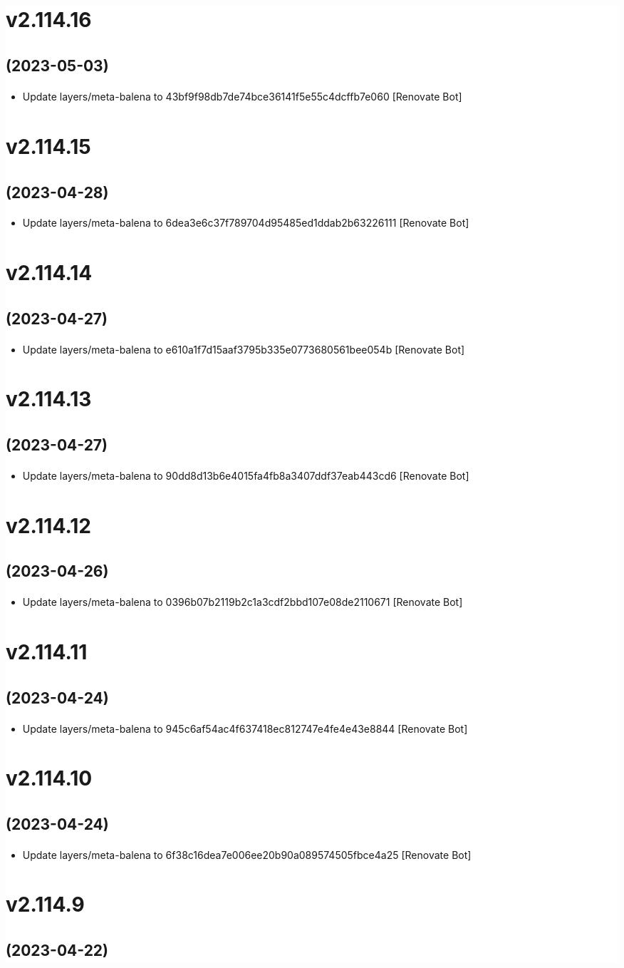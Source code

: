 # v2.114.16
## (2023-05-03)

* Update layers/meta-balena to 43bf9f98db7de74bce36141f5e55c4dcffb7e060 [Renovate Bot]

# v2.114.15
## (2023-04-28)

* Update layers/meta-balena to 6dea3e6c37f789704d95485ed1ddab2b63226111 [Renovate Bot]

# v2.114.14
## (2023-04-27)

* Update layers/meta-balena to e610a1f7d15aaf3795b335e0773680561bee054b [Renovate Bot]

# v2.114.13
## (2023-04-27)

* Update layers/meta-balena to 90dd8d13b6e4015fa4fb8a3407ddf37eab443cd6 [Renovate Bot]

# v2.114.12
## (2023-04-26)

* Update layers/meta-balena to 0396b07b2119b2c1a3cdf2bbd107e08de2110671 [Renovate Bot]

# v2.114.11
## (2023-04-24)

* Update layers/meta-balena to 945c6af54ac4f637418ec812747e4fe4e43e8844 [Renovate Bot]

# v2.114.10
## (2023-04-24)

* Update layers/meta-balena to 6f38c16dea7e006ee20b90a089574505fbce4a25 [Renovate Bot]

# v2.114.9
## (2023-04-22)
